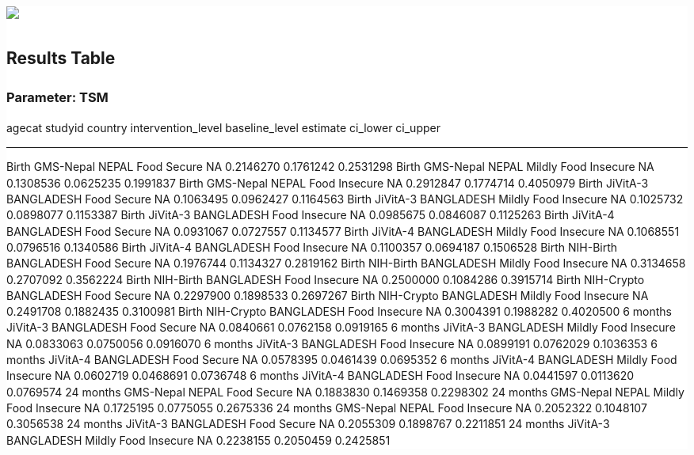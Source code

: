 ![](/tmp/7c0917cc-cc60-410f-9ce9-bb0a1e568780/81f8b55e-7fd2-407e-94ee-eec713d4db61/REPORT_files/figure-html/plot_par-1.png)

## Results Table

### Parameter: TSM


agecat      studyid      country      intervention_level     baseline_level     estimate    ci_lower    ci_upper
----------  -----------  -----------  ---------------------  ---------------  ----------  ----------  ----------
Birth       GMS-Nepal    NEPAL        Food Secure            NA                0.2146270   0.1761242   0.2531298
Birth       GMS-Nepal    NEPAL        Mildly Food Insecure   NA                0.1308536   0.0625235   0.1991837
Birth       GMS-Nepal    NEPAL        Food Insecure          NA                0.2912847   0.1774714   0.4050979
Birth       JiVitA-3     BANGLADESH   Food Secure            NA                0.1063495   0.0962427   0.1164563
Birth       JiVitA-3     BANGLADESH   Mildly Food Insecure   NA                0.1025732   0.0898077   0.1153387
Birth       JiVitA-3     BANGLADESH   Food Insecure          NA                0.0985675   0.0846087   0.1125263
Birth       JiVitA-4     BANGLADESH   Food Secure            NA                0.0931067   0.0727557   0.1134577
Birth       JiVitA-4     BANGLADESH   Mildly Food Insecure   NA                0.1068551   0.0796516   0.1340586
Birth       JiVitA-4     BANGLADESH   Food Insecure          NA                0.1100357   0.0694187   0.1506528
Birth       NIH-Birth    BANGLADESH   Food Secure            NA                0.1976744   0.1134327   0.2819162
Birth       NIH-Birth    BANGLADESH   Mildly Food Insecure   NA                0.3134658   0.2707092   0.3562224
Birth       NIH-Birth    BANGLADESH   Food Insecure          NA                0.2500000   0.1084286   0.3915714
Birth       NIH-Crypto   BANGLADESH   Food Secure            NA                0.2297900   0.1898533   0.2697267
Birth       NIH-Crypto   BANGLADESH   Mildly Food Insecure   NA                0.2491708   0.1882435   0.3100981
Birth       NIH-Crypto   BANGLADESH   Food Insecure          NA                0.3004391   0.1988282   0.4020500
6 months    JiVitA-3     BANGLADESH   Food Secure            NA                0.0840661   0.0762158   0.0919165
6 months    JiVitA-3     BANGLADESH   Mildly Food Insecure   NA                0.0833063   0.0750056   0.0916070
6 months    JiVitA-3     BANGLADESH   Food Insecure          NA                0.0899191   0.0762029   0.1036353
6 months    JiVitA-4     BANGLADESH   Food Secure            NA                0.0578395   0.0461439   0.0695352
6 months    JiVitA-4     BANGLADESH   Mildly Food Insecure   NA                0.0602719   0.0468691   0.0736748
6 months    JiVitA-4     BANGLADESH   Food Insecure          NA                0.0441597   0.0113620   0.0769574
24 months   GMS-Nepal    NEPAL        Food Secure            NA                0.1883830   0.1469358   0.2298302
24 months   GMS-Nepal    NEPAL        Mildly Food Insecure   NA                0.1725195   0.0775055   0.2675336
24 months   GMS-Nepal    NEPAL        Food Insecure          NA                0.2052322   0.1048107   0.3056538
24 months   JiVitA-3     BANGLADESH   Food Secure            NA                0.2055309   0.1898767   0.2211851
24 months   JiVitA-3     BANGLADESH   Mildly Food Insecure   NA                0.2238155   0.2050459   0.2425851